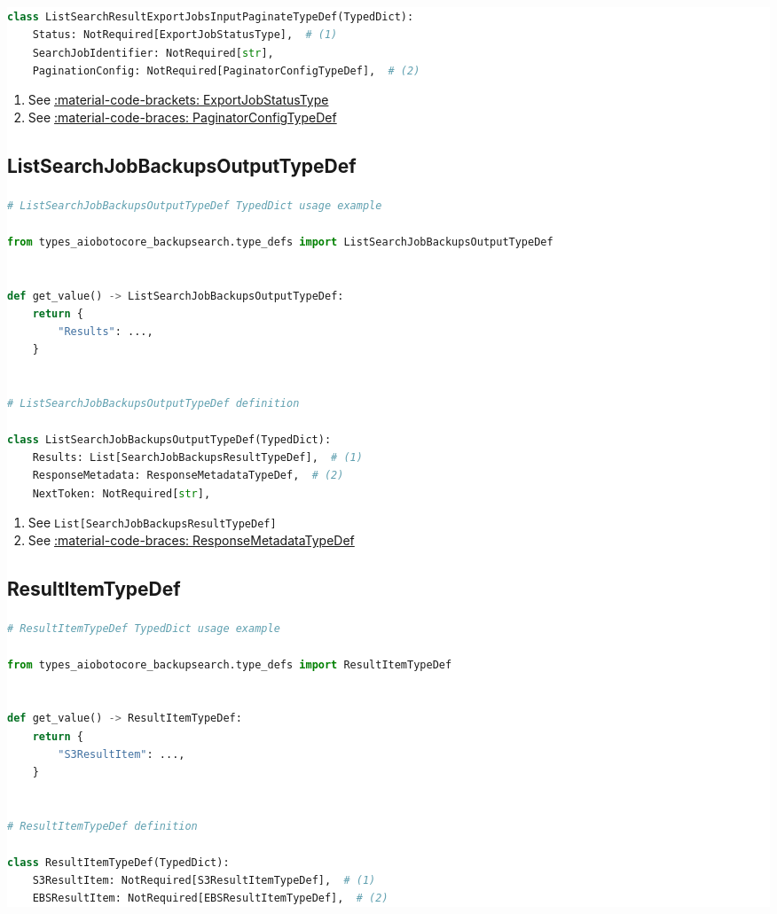 ```python
class ListSearchResultExportJobsInputPaginateTypeDef(TypedDict):
    Status: NotRequired[ExportJobStatusType],  # (1)
    SearchJobIdentifier: NotRequired[str],
    PaginationConfig: NotRequired[PaginatorConfigTypeDef],  # (2)
```

1. See [:material-code-brackets: ExportJobStatusType](./literals.md#exportjobstatustype)
2. See [:material-code-braces: PaginatorConfigTypeDef](./type_defs.md#paginatorconfigtypedef)

## ListSearchJobBackupsOutputTypeDef

```python
# ListSearchJobBackupsOutputTypeDef TypedDict usage example

from types_aiobotocore_backupsearch.type_defs import ListSearchJobBackupsOutputTypeDef


def get_value() -> ListSearchJobBackupsOutputTypeDef:
    return {
        "Results": ...,
    }


# ListSearchJobBackupsOutputTypeDef definition

class ListSearchJobBackupsOutputTypeDef(TypedDict):
    Results: List[SearchJobBackupsResultTypeDef],  # (1)
    ResponseMetadata: ResponseMetadataTypeDef,  # (2)
    NextToken: NotRequired[str],
```

1. See `List[SearchJobBackupsResultTypeDef]`
2. See [:material-code-braces: ResponseMetadataTypeDef](./type_defs.md#responsemetadatatypedef)

## ResultItemTypeDef

```python
# ResultItemTypeDef TypedDict usage example

from types_aiobotocore_backupsearch.type_defs import ResultItemTypeDef


def get_value() -> ResultItemTypeDef:
    return {
        "S3ResultItem": ...,
    }


# ResultItemTypeDef definition

class ResultItemTypeDef(TypedDict):
    S3ResultItem: NotRequired[S3ResultItemTypeDef],  # (1)
    EBSResultItem: NotRequired[EBSResultItemTypeDef],  # (2)
```
